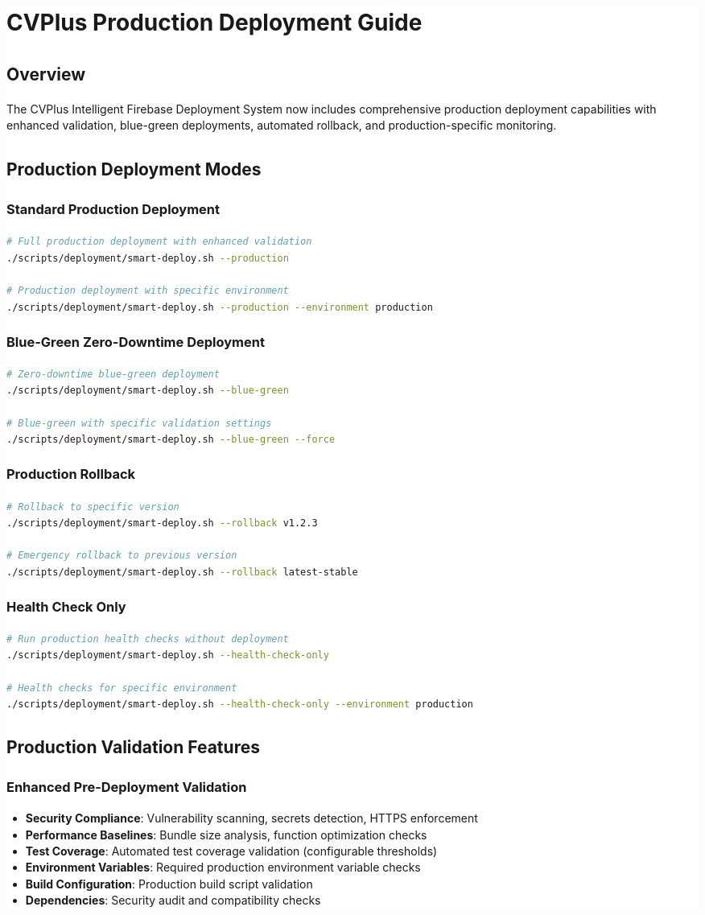 # CVPlus Production Deployment Guide

## Overview

The CVPlus Intelligent Firebase Deployment System now includes comprehensive production deployment capabilities with enhanced validation, blue-green deployments, automated rollback, and production-specific monitoring.

## Production Deployment Modes

### Standard Production Deployment
```bash
# Full production deployment with enhanced validation
./scripts/deployment/smart-deploy.sh --production

# Production deployment with specific environment
./scripts/deployment/smart-deploy.sh --production --environment production
```

### Blue-Green Zero-Downtime Deployment
```bash
# Zero-downtime blue-green deployment
./scripts/deployment/smart-deploy.sh --blue-green

# Blue-green with specific validation settings
./scripts/deployment/smart-deploy.sh --blue-green --force
```

### Production Rollback
```bash
# Rollback to specific version
./scripts/deployment/smart-deploy.sh --rollback v1.2.3

# Emergency rollback to previous version
./scripts/deployment/smart-deploy.sh --rollback latest-stable
```

### Health Check Only
```bash
# Run production health checks without deployment
./scripts/deployment/smart-deploy.sh --health-check-only

# Health checks for specific environment
./scripts/deployment/smart-deploy.sh --health-check-only --environment production
```

## Production Validation Features

### Enhanced Pre-Deployment Validation
- **Security Compliance**: Vulnerability scanning, secrets detection, HTTPS enforcement
- **Performance Baselines**: Bundle size analysis, function optimization checks
- **Test Coverage**: Automated test coverage validation (configurable thresholds)
- **Environment Variables**: Required production environment variable checks
- **Build Configuration**: Production build script validation
- **Dependencies**: Security audit and compatibility checks
